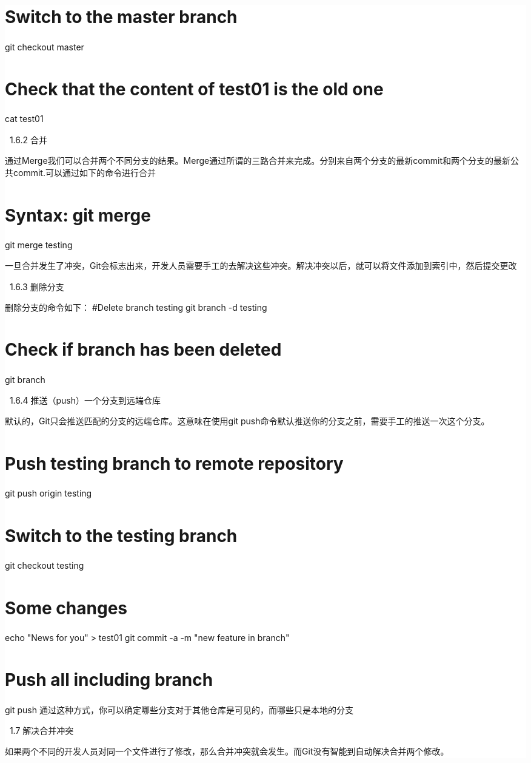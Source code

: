 # Switch to the master branch
git checkout master
# Check that the content of test01 is the old one
cat test01

 
1.6.2 合并

通过Merge我们可以合并两个不同分支的结果。Merge通过所谓的三路合并来完成。分别来自两个分支的最新commit和两个分支的最新公共commit.可以通过如下的命令进行合并
# Syntax: git merge <branch-name>
git merge testing

一旦合并发生了冲突，Git会标志出来，开发人员需要手工的去解决这些冲突。解决冲突以后，就可以将文件添加到索引中，然后提交更改

 
1.6.3 删除分支

删除分支的命令如下：
#Delete branch testing
git branch -d testing
# Check if branch has been deleted
git branch

 
1.6.4 推送（push）一个分支到远端仓库

默认的，Git只会推送匹配的分支的远端仓库。这意味在使用git push命令默认推送你的分支之前，需要手工的推送一次这个分支。
# Push testing branch to remote repository
git push origin testing

# Switch to the testing branch
git checkout testing

# Some changes
echo "News for you" > test01
git commit -a -m "new feature in branch"

# Push all including branch
git push
通过这种方式，你可以确定哪些分支对于其他仓库是可见的，而哪些只是本地的分支

 
1.7 解决合并冲突

如果两个不同的开发人员对同一个文件进行了修改，那么合并冲突就会发生。而Git没有智能到自动解决合并两个修改。
